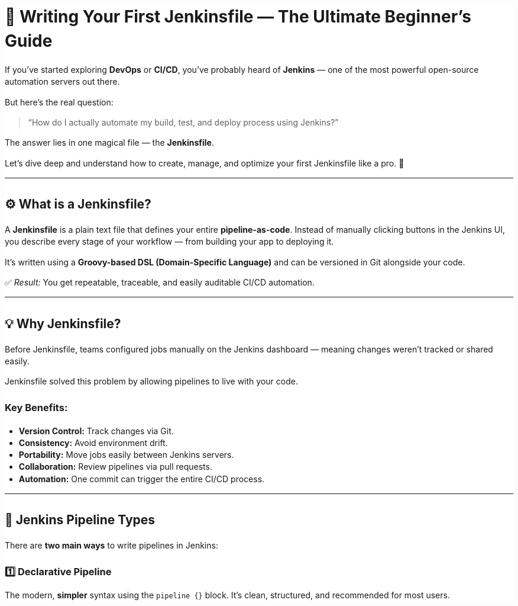 
# 🧩 Writing Your First Jenkinsfile — The Ultimate Beginner’s Guide

If you’ve started exploring **DevOps** or **CI/CD**, you’ve probably heard of **Jenkins** — one of the most powerful open-source automation servers out there.

But here’s the real question:
> “How do I actually automate my build, test, and deploy process using Jenkins?”

The answer lies in one magical file — the **Jenkinsfile**.

Let’s dive deep and understand how to create, manage, and optimize your first Jenkinsfile like a pro. 🚀

---

## ⚙️ What is a Jenkinsfile?

A **Jenkinsfile** is a plain text file that defines your entire **pipeline-as-code**. Instead of manually clicking buttons in the Jenkins UI, you describe every stage of your workflow — from building your app to deploying it.

It’s written using a **Groovy-based DSL (Domain-Specific Language)** and can be versioned in Git alongside your code.

✅ *Result:* You get repeatable, traceable, and easily auditable CI/CD automation.

---

## 💡 Why Jenkinsfile?

Before Jenkinsfile, teams configured jobs manually on the Jenkins dashboard — meaning changes weren’t tracked or shared easily.

Jenkinsfile solved this problem by allowing pipelines to live with your code.

### Key Benefits:
- **Version Control:** Track changes via Git.
- **Consistency:** Avoid environment drift.
- **Portability:** Move jobs easily between Jenkins servers.
- **Collaboration:** Review pipelines via pull requests.
- **Automation:** One commit can trigger the entire CI/CD process.

---

## 🧱 Jenkins Pipeline Types

There are **two main ways** to write pipelines in Jenkins:

### 1️⃣ Declarative Pipeline
The modern, **simpler** syntax using the `pipeline {}` block. It’s clean, structured, and recommended for most users.
